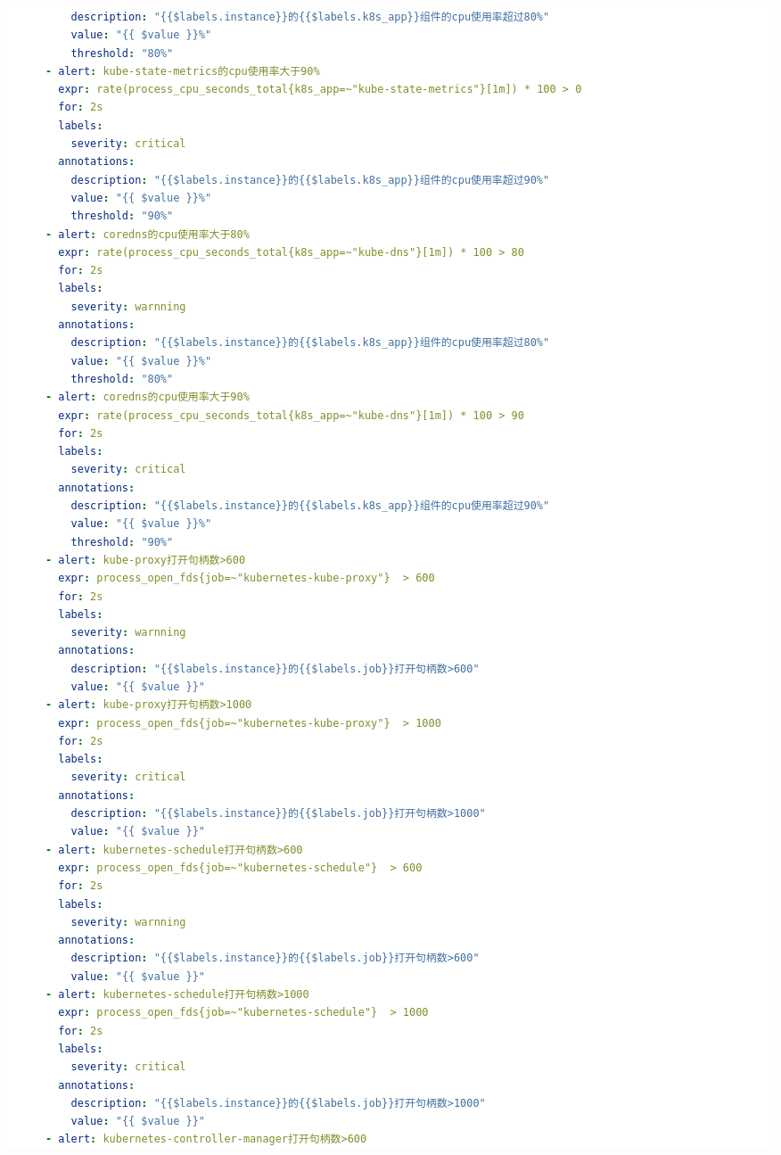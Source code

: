 ```yaml
          description: "{{$labels.instance}}的{{$labels.k8s_app}}组件的cpu使用率超过80%"
          value: "{{ $value }}%"
          threshold: "80%"      
      - alert: kube-state-metrics的cpu使用率大于90%
        expr: rate(process_cpu_seconds_total{k8s_app=~"kube-state-metrics"}[1m]) * 100 > 0
        for: 2s
        labels:
          severity: critical
        annotations:
          description: "{{$labels.instance}}的{{$labels.k8s_app}}组件的cpu使用率超过90%"
          value: "{{ $value }}%"
          threshold: "90%"      
      - alert: coredns的cpu使用率大于80%
        expr: rate(process_cpu_seconds_total{k8s_app=~"kube-dns"}[1m]) * 100 > 80
        for: 2s
        labels:
          severity: warnning
        annotations:
          description: "{{$labels.instance}}的{{$labels.k8s_app}}组件的cpu使用率超过80%"
          value: "{{ $value }}%"
          threshold: "80%"      
      - alert: coredns的cpu使用率大于90%
        expr: rate(process_cpu_seconds_total{k8s_app=~"kube-dns"}[1m]) * 100 > 90
        for: 2s
        labels:
          severity: critical
        annotations:
          description: "{{$labels.instance}}的{{$labels.k8s_app}}组件的cpu使用率超过90%"
          value: "{{ $value }}%"
          threshold: "90%"      
      - alert: kube-proxy打开句柄数>600
        expr: process_open_fds{job=~"kubernetes-kube-proxy"}  > 600
        for: 2s
        labels:
          severity: warnning
        annotations:
          description: "{{$labels.instance}}的{{$labels.job}}打开句柄数>600"
          value: "{{ $value }}"
      - alert: kube-proxy打开句柄数>1000
        expr: process_open_fds{job=~"kubernetes-kube-proxy"}  > 1000
        for: 2s
        labels:
          severity: critical
        annotations:
          description: "{{$labels.instance}}的{{$labels.job}}打开句柄数>1000"
          value: "{{ $value }}"
      - alert: kubernetes-schedule打开句柄数>600
        expr: process_open_fds{job=~"kubernetes-schedule"}  > 600
        for: 2s
        labels:
          severity: warnning
        annotations:
          description: "{{$labels.instance}}的{{$labels.job}}打开句柄数>600"
          value: "{{ $value }}"
      - alert: kubernetes-schedule打开句柄数>1000
        expr: process_open_fds{job=~"kubernetes-schedule"}  > 1000
        for: 2s
        labels:
          severity: critical
        annotations:
          description: "{{$labels.instance}}的{{$labels.job}}打开句柄数>1000"
          value: "{{ $value }}"
      - alert: kubernetes-controller-manager打开句柄数>600
```